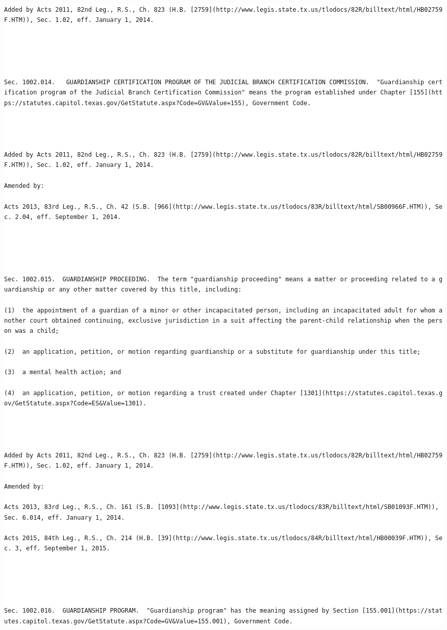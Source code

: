     
    
    
    Added by Acts 2011, 82nd Leg., R.S., Ch. 823 (H.B. [2759](http://www.legis.state.tx.us/tlodocs/82R/billtext/html/HB02759F.HTM)), Sec. 1.02, eff. January 1, 2014.
    
    
    
    
    
    Sec. 1002.014.   GUARDIANSHIP CERTIFICATION PROGRAM OF THE JUDICIAL BRANCH CERTIFICATION COMMISSION.  "Guardianship certification program of the Judicial Branch Certification Commission" means the program established under Chapter [155](https://statutes.capitol.texas.gov/GetStatute.aspx?Code=GV&Value=155), Government Code.
    
    
    
    
    Added by Acts 2011, 82nd Leg., R.S., Ch. 823 (H.B. [2759](http://www.legis.state.tx.us/tlodocs/82R/billtext/html/HB02759F.HTM)), Sec. 1.02, eff. January 1, 2014.
    
    Amended by: 
    
    Acts 2013, 83rd Leg., R.S., Ch. 42 (S.B. [966](http://www.legis.state.tx.us/tlodocs/83R/billtext/html/SB00966F.HTM)), Sec. 2.04, eff. September 1, 2014.
    
    
    
    
    
    Sec. 1002.015.  GUARDIANSHIP PROCEEDING.  The term "guardianship proceeding" means a matter or proceeding related to a guardianship or any other matter covered by this title, including:
    
    (1)  the appointment of a guardian of a minor or other incapacitated person, including an incapacitated adult for whom another court obtained continuing, exclusive jurisdiction in a suit affecting the parent-child relationship when the person was a child;
    
    (2)  an application, petition, or motion regarding guardianship or a substitute for guardianship under this title;
    
    (3)  a mental health action; and
    
    (4)  an application, petition, or motion regarding a trust created under Chapter [1301](https://statutes.capitol.texas.gov/GetStatute.aspx?Code=ES&Value=1301).
    
    
    
    
    Added by Acts 2011, 82nd Leg., R.S., Ch. 823 (H.B. [2759](http://www.legis.state.tx.us/tlodocs/82R/billtext/html/HB02759F.HTM)), Sec. 1.02, eff. January 1, 2014.
    
    Amended by: 
    
    Acts 2013, 83rd Leg., R.S., Ch. 161 (S.B. [1093](http://www.legis.state.tx.us/tlodocs/83R/billtext/html/SB01093F.HTM)), Sec. 6.014, eff. January 1, 2014.
    
    Acts 2015, 84th Leg., R.S., Ch. 214 (H.B. [39](http://www.legis.state.tx.us/tlodocs/84R/billtext/html/HB00039F.HTM)), Sec. 3, eff. September 1, 2015.
    
    
    
    
    
    Sec. 1002.016.  GUARDIANSHIP PROGRAM.  "Guardianship program" has the meaning assigned by Section [155.001](https://statutes.capitol.texas.gov/GetStatute.aspx?Code=GV&Value=155.001), Government Code.
    
    
    